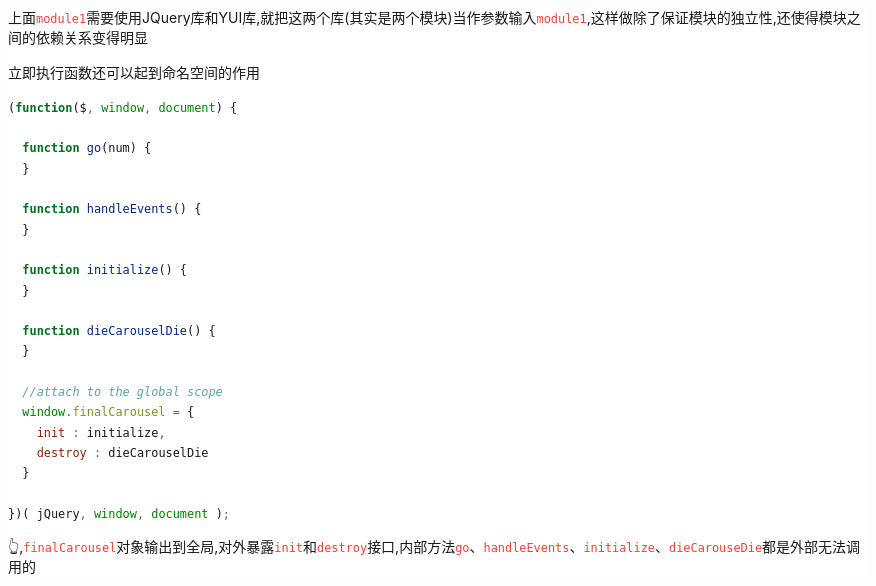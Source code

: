 上面<code style="color:#ea4335">module1</code>需要使用JQuery库和YUI库,就把这两个库(其实是两个模块)当作参数输入<code style="color:#ea4335">module1</code>,这样做除了保证模块的独立性,还使得模块之间的依赖关系变得明显

立即执行函数还可以起到命名空间的作用

```js
(function($, window, document) {

  function go(num) {
  }

  function handleEvents() {
  }

  function initialize() {
  }

  function dieCarouselDie() {
  }

  //attach to the global scope
  window.finalCarousel = {
    init : initialize,
    destroy : dieCarouselDie
  }

})( jQuery, window, document );
```

👆,<code style="color:#ea4335">finalCarousel</code>对象输出到全局,对外暴露<code style="color:#ea4335">init</code>和<code style="color:#ea4335">destroy</code>接口,内部方法<code style="color:#ea4335">go</code>、<code style="color:#ea4335">handleEvents</code>、<code style="color:#ea4335">initialize</code>、<code style="color:#ea4335">dieCarouseDie</code>都是外部无法调用的

